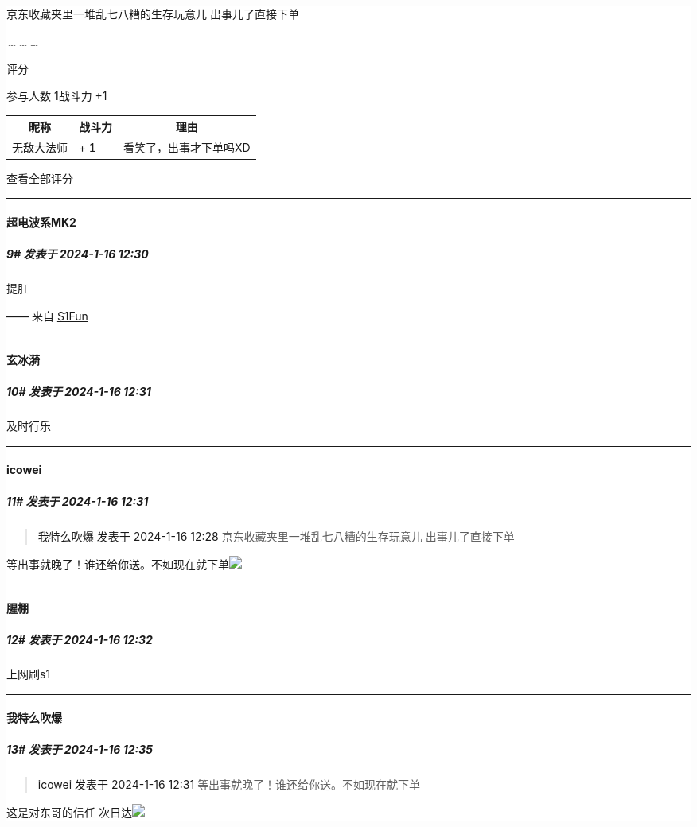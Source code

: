 京东收藏夹里一堆乱七八糟的生存玩意儿
出事儿了直接下单

﹍﹍﹍

评分

 参与人数 1战斗力 +1

|昵称|战斗力|理由|
|----|---|---|
| 无敌大法师| + 1|看笑了，出事才下单吗XD|

查看全部评分

*****

####  超电波系MK2  
##### 9#       发表于 2024-1-16 12:30

提肛

—— 来自 [S1Fun](https://s1fun.koalcat.com)

*****

####  玄冰漪  
##### 10#       发表于 2024-1-16 12:31

及时行乐

*****

####  icowei  
##### 11#       发表于 2024-1-16 12:31

<blockquote><a href="httphttps://bbs.saraba1st.com/2b/forum.php?mod=redirect&amp;goto=findpost&amp;pid=63664478&amp;ptid=2168188" target="_blank">我特么吹爆 发表于 2024-1-16 12:28</a>
京东收藏夹里一堆乱七八糟的生存玩意儿
出事儿了直接下单</blockquote>
等出事就晚了！谁还给你送。不如现在就下单<img src="https://static.saraba1st.com/image/smiley/face2017/040.png" referrerpolicy="no-referrer">

*****

####  腥棚  
##### 12#       发表于 2024-1-16 12:32

上网刷s1

*****

####  我特么吹爆  
##### 13#       发表于 2024-1-16 12:35

<blockquote><a href="httphttps://bbs.saraba1st.com/2b/forum.php?mod=redirect&amp;goto=findpost&amp;pid=63664510&amp;ptid=2168188" target="_blank">icowei 发表于 2024-1-16 12:31</a>
等出事就晚了！谁还给你送。不如现在就下单</blockquote>
这是对东哥的信任
次日达<img src="https://static.saraba1st.com/image/smiley/face2017/067.png" referrerpolicy="no-referrer">
